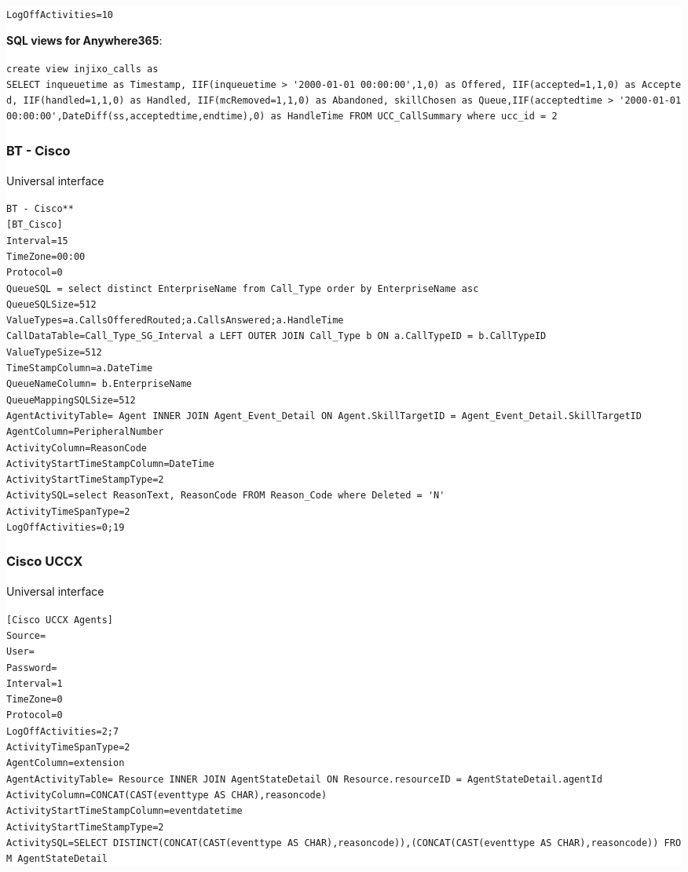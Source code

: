 ```
LogOffActivities=10
```

**SQL views for Anywhere365**:

```
create view injixo_calls as
SELECT inqueuetime as Timestamp, IIF(inqueuetime > '2000-01-01 00:00:00',1,0) as Offered, IIF(accepted=1,1,0) as Accepted, IIF(handled=1,1,0) as Handled, IIF(mcRemoved=1,1,0) as Abandoned, skillChosen as Queue,IIF(acceptedtime > '2000-01-01 00:00:00',DateDiff(ss,acceptedtime,endtime),0) as HandleTime FROM UCC_CallSummary where ucc_id = 2
```

### BT - Cisco

Universal interface

```
BT - Cisco**
[BT_Cisco]
Interval=15
TimeZone=00:00
Protocol=0
QueueSQL = select distinct EnterpriseName from Call_Type order by EnterpriseName asc
QueueSQLSize=512
ValueTypes=a.CallsOfferedRouted;a.CallsAnswered;a.HandleTime
CallDataTable=Call_Type_SG_Interval a LEFT OUTER JOIN Call_Type b ON a.CallTypeID = b.CallTypeID
ValueTypeSize=512
TimeStampColumn=a.DateTime
QueueNameColumn= b.EnterpriseName
QueueMappingSQLSize=512
AgentActivityTable= Agent INNER JOIN Agent_Event_Detail ON Agent.SkillTargetID = Agent_Event_Detail.SkillTargetID
AgentColumn=PeripheralNumber
ActivityColumn=ReasonCode
ActivityStartTimeStampColumn=DateTime
ActivityStartTimeStampType=2
ActivitySQL=select ReasonText, ReasonCode FROM Reason_Code where Deleted = 'N'
ActivityTimeSpanType=2
LogOffActivities=0;19
```

### Cisco UCCX

Universal interface

```
[Cisco UCCX Agents]
Source=
User=
Password=
Interval=1
TimeZone=0
Protocol=0
LogOffActivities=2;7
ActivityTimeSpanType=2
AgentColumn=extension
AgentActivityTable= Resource INNER JOIN AgentStateDetail ON Resource.resourceID = AgentStateDetail.agentId
ActivityColumn=CONCAT(CAST(eventtype AS CHAR),reasoncode)
ActivityStartTimeStampColumn=eventdatetime
ActivityStartTimeStampType=2
ActivitySQL=SELECT DISTINCT(CONCAT(CAST(eventtype AS CHAR),reasoncode)),(CONCAT(CAST(eventtype AS CHAR),reasoncode)) FROM AgentStateDetail
```
